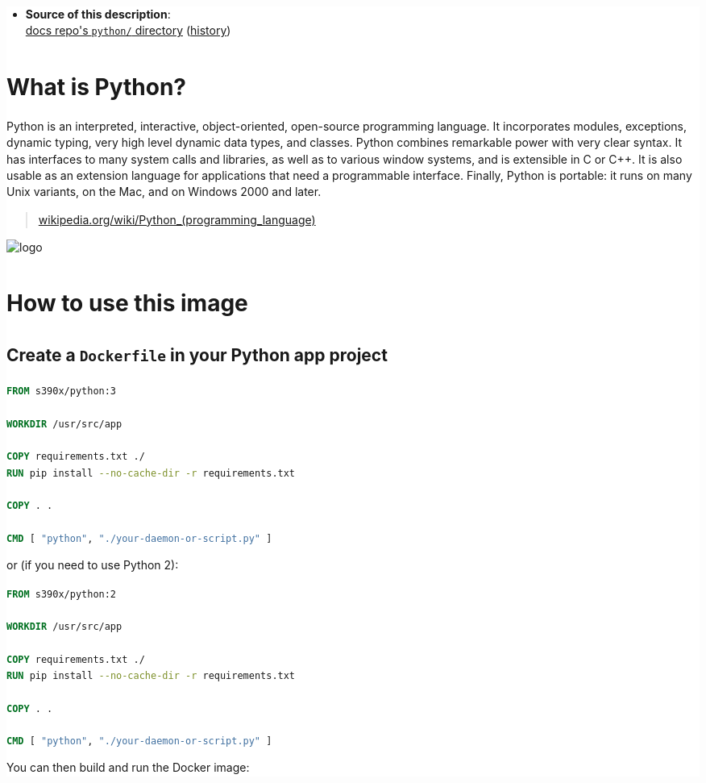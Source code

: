 -	**Source of this description**:  
	[docs repo's `python/` directory](https://github.com/docker-library/docs/tree/master/python) ([history](https://github.com/docker-library/docs/commits/master/python))

# What is Python?

Python is an interpreted, interactive, object-oriented, open-source programming language. It incorporates modules, exceptions, dynamic typing, very high level dynamic data types, and classes. Python combines remarkable power with very clear syntax. It has interfaces to many system calls and libraries, as well as to various window systems, and is extensible in C or C++. It is also usable as an extension language for applications that need a programmable interface. Finally, Python is portable: it runs on many Unix variants, on the Mac, and on Windows 2000 and later.

> [wikipedia.org/wiki/Python_(programming_language)](https://en.wikipedia.org/wiki/Python_%28programming_language%29)

![logo](https://raw.githubusercontent.com/docker-library/docs/01c12653951b2fe592c1f93a13b4e289ada0e3a1/python/logo.png)

# How to use this image

## Create a `Dockerfile` in your Python app project

```dockerfile
FROM s390x/python:3

WORKDIR /usr/src/app

COPY requirements.txt ./
RUN pip install --no-cache-dir -r requirements.txt

COPY . .

CMD [ "python", "./your-daemon-or-script.py" ]
```

or (if you need to use Python 2):

```dockerfile
FROM s390x/python:2

WORKDIR /usr/src/app

COPY requirements.txt ./
RUN pip install --no-cache-dir -r requirements.txt

COPY . .

CMD [ "python", "./your-daemon-or-script.py" ]
```

You can then build and run the Docker image:
